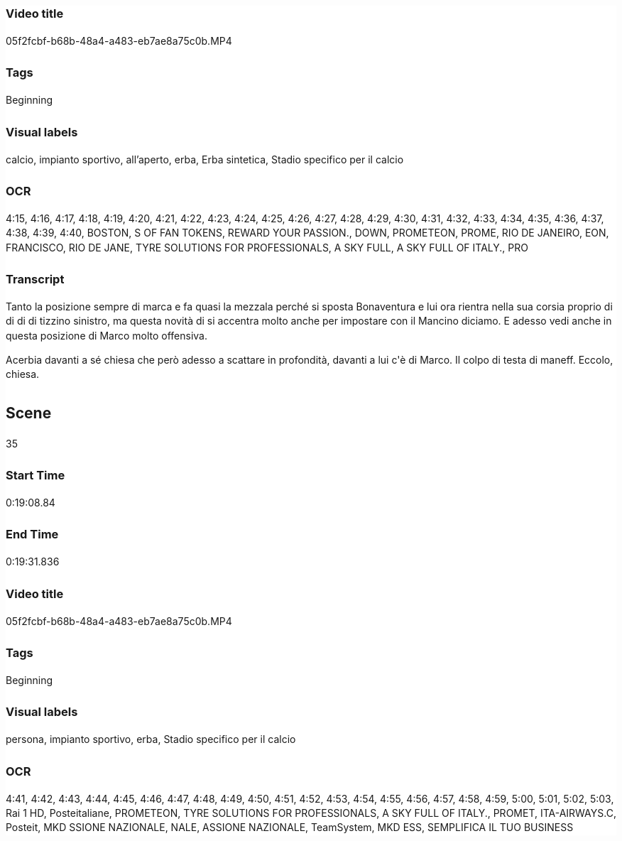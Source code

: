 ### Video title
05f2fcbf-b68b-48a4-a483-eb7ae8a75c0b.MP4

### Tags
Beginning

### Visual labels
calcio, impianto sportivo, all’aperto, erba, Erba sintetica, Stadio specifico per il calcio

### OCR
4:15, 4:16, 4:17, 4:18, 4:19, 4:20, 4:21, 4:22, 4:23, 4:24, 4:25, 4:26, 4:27, 4:28, 4:29, 4:30, 4:31, 4:32, 4:33, 4:34, 4:35, 4:36, 4:37, 4:38, 4:39, 4:40, BOSTON, S OF FAN TOKENS, REWARD YOUR PASSION., DOWN, PROMETEON, PROME, RIO DE JANEIRO, EON, FRANCISCO, RIO DE JANE, TYRE SOLUTIONS FOR PROFESSIONALS, A SKY FULL, A SKY FULL OF ITALY., PRO

### Transcript
Tanto la posizione sempre di marca e fa quasi la mezzala perché si sposta Bonaventura e lui ora rientra nella sua corsia proprio di di di di tizzino sinistro, ma questa novità di si accentra molto anche per impostare con il Mancino diciamo. E adesso vedi anche in questa posizione di Marco molto offensiva.

Acerbia davanti a sé chiesa che però adesso a scattare in profondità, davanti a lui c'è di Marco. Il colpo di testa di maneff. Eccolo, chiesa.

## Scene
35

### Start Time
0:19:08.84

### End Time
0:19:31.836

### Video title
05f2fcbf-b68b-48a4-a483-eb7ae8a75c0b.MP4

### Tags
Beginning

### Visual labels
persona, impianto sportivo, erba, Stadio specifico per il calcio

### OCR
4:41, 4:42, 4:43, 4:44, 4:45, 4:46, 4:47, 4:48, 4:49, 4:50, 4:51, 4:52, 4:53, 4:54, 4:55, 4:56, 4:57, 4:58, 4:59, 5:00, 5:01, 5:02, 5:03, Rai 1 HD, Posteitaliane, PROMETEON, TYRE SOLUTIONS FOR PROFESSIONALS, A SKY FULL OF ITALY., PROMET, ITA-AIRWAYS.C, Posteit, MKD SSIONE NAZIONALE, NALE, ASSIONE NAZIONALE, TeamSystem, MKD ESS, SEMPLIFICA IL TUO BUSINESS
